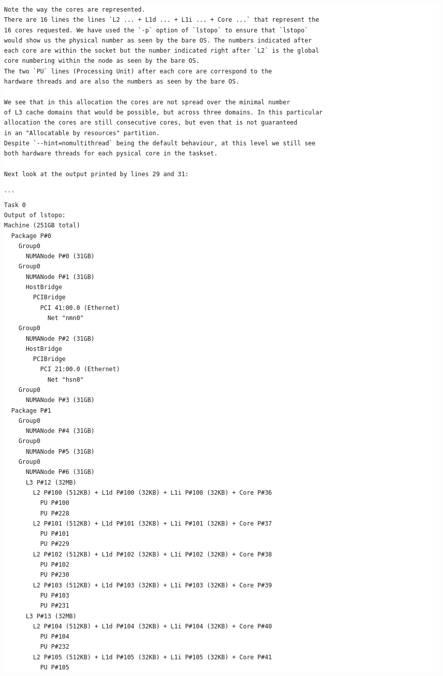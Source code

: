     Note the way the cores are represented. 
    There are 16 lines the lines `L2 ... + L1d ... + L1i ... + Core ...` that represent the
    16 cores requested. We have used the `-p` option of `lstopo` to ensure that `lstopo`
    would show us the physical number as seen by the bare OS. The numbers indicated after
    each core are within the socket but the number indicated right after `L2` is the global
    core numbering within the node as seen by the bare OS.
    The two `PU` lines (Processing Unit) after each core are correspond to the 
    hardware threads and are also the numbers as seen by the bare OS.
    
    We see that in this allocation the cores are not spread over the minimal number
    of L3 cache domains that would be possible, but across three domains. In this particular
    allocation the cores are still consecutive cores, but even that is not guaranteed
    in an "Allocatable by resources" partition.
    Despite `--hint=nomultithread` being the default behaviour, at this level we still see
    both hardware threads for each pysical core in the taskset. 

    Next look at the output printed by lines 29 and 31:

    ```
    Task 0
    Output of lstopo:
    Machine (251GB total)
      Package P#0
        Group0
          NUMANode P#0 (31GB)
        Group0
          NUMANode P#1 (31GB)
          HostBridge
            PCIBridge
              PCI 41:00.0 (Ethernet)
                Net "nmn0"
        Group0
          NUMANode P#2 (31GB)
          HostBridge
            PCIBridge
              PCI 21:00.0 (Ethernet)
                Net "hsn0"
        Group0
          NUMANode P#3 (31GB)
      Package P#1
        Group0
          NUMANode P#4 (31GB)
        Group0
          NUMANode P#5 (31GB)
        Group0
          NUMANode P#6 (31GB)
          L3 P#12 (32MB)
            L2 P#100 (512KB) + L1d P#100 (32KB) + L1i P#100 (32KB) + Core P#36
              PU P#100
              PU P#228
            L2 P#101 (512KB) + L1d P#101 (32KB) + L1i P#101 (32KB) + Core P#37
              PU P#101
              PU P#229
            L2 P#102 (512KB) + L1d P#102 (32KB) + L1i P#102 (32KB) + Core P#38
              PU P#102
              PU P#230
            L2 P#103 (512KB) + L1d P#103 (32KB) + L1i P#103 (32KB) + Core P#39
              PU P#103
              PU P#231
          L3 P#13 (32MB)
            L2 P#104 (512KB) + L1d P#104 (32KB) + L1i P#104 (32KB) + Core P#40
              PU P#104
              PU P#232
            L2 P#105 (512KB) + L1d P#105 (32KB) + L1i P#105 (32KB) + Core P#41
              PU P#105
